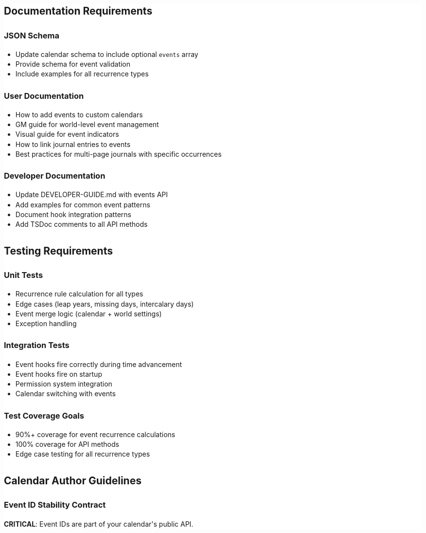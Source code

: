 ## Documentation Requirements

### JSON Schema

- Update calendar schema to include optional `events` array
- Provide schema for event validation
- Include examples for all recurrence types

### User Documentation

- How to add events to custom calendars
- GM guide for world-level event management
- Visual guide for event indicators
- How to link journal entries to events
- Best practices for multi-page journals with specific occurrences

### Developer Documentation

- Update DEVELOPER-GUIDE.md with events API
- Add examples for common event patterns
- Document hook integration patterns
- Add TSDoc comments to all API methods

## Testing Requirements

### Unit Tests

- Recurrence rule calculation for all types
- Edge cases (leap years, missing days, intercalary days)
- Event merge logic (calendar + world settings)
- Exception handling

### Integration Tests

- Event hooks fire correctly during time advancement
- Event hooks fire on startup
- Permission system integration
- Calendar switching with events

### Test Coverage Goals

- 90%+ coverage for event recurrence calculations
- 100% coverage for API methods
- Edge case testing for all recurrence types

## Calendar Author Guidelines

### Event ID Stability Contract

**CRITICAL**: Event IDs are part of your calendar's public API.
